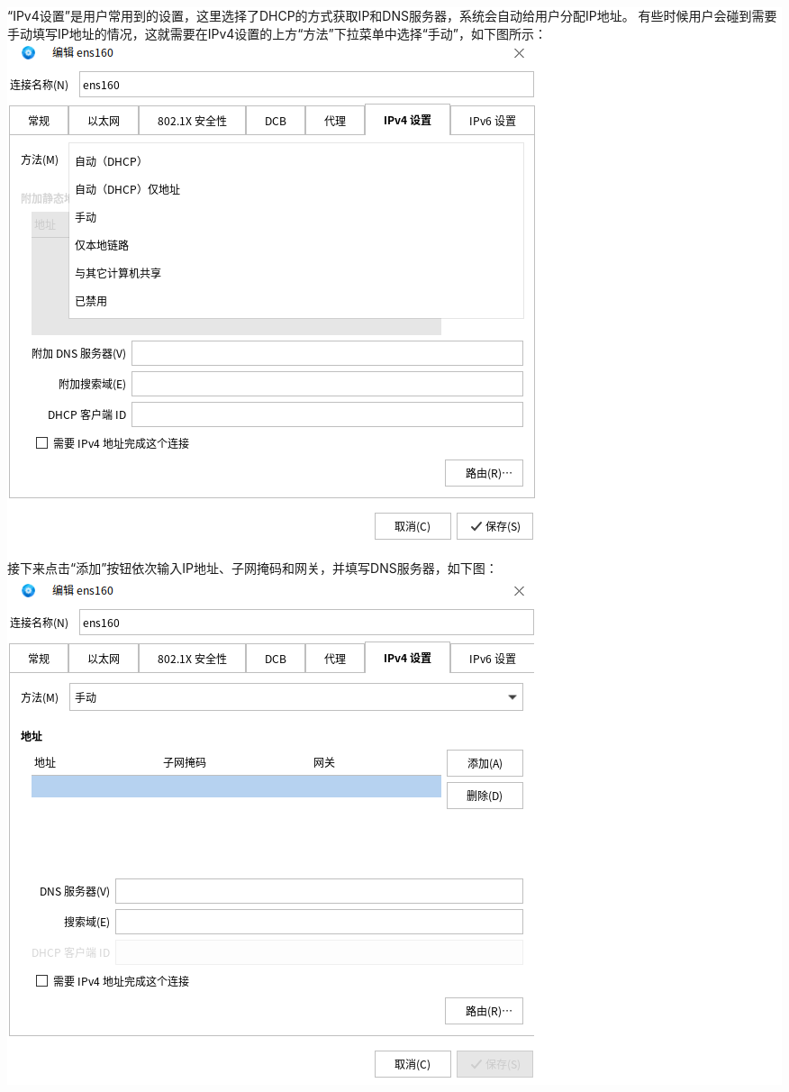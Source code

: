 “IPv4设置”是用户常用到的设置，这里选择了DHCP的方式获取IP和DNS服务器，系统会自动给用户分配IP地址。
有些时候用户会碰到需要手动填写IP地址的情况，这就需要在IPv4设置的上方“方法”下拉菜单中选择“手动”，如下图所示：
![图45-设置IPV4](figures/kiran-45.png)

接下来点击“添加”按钮依次输入IP地址、子网掩码和网关，并填写DNS服务器，如下图：
![图46-设置网络ip和dns等](figures/kiran-46.png)
